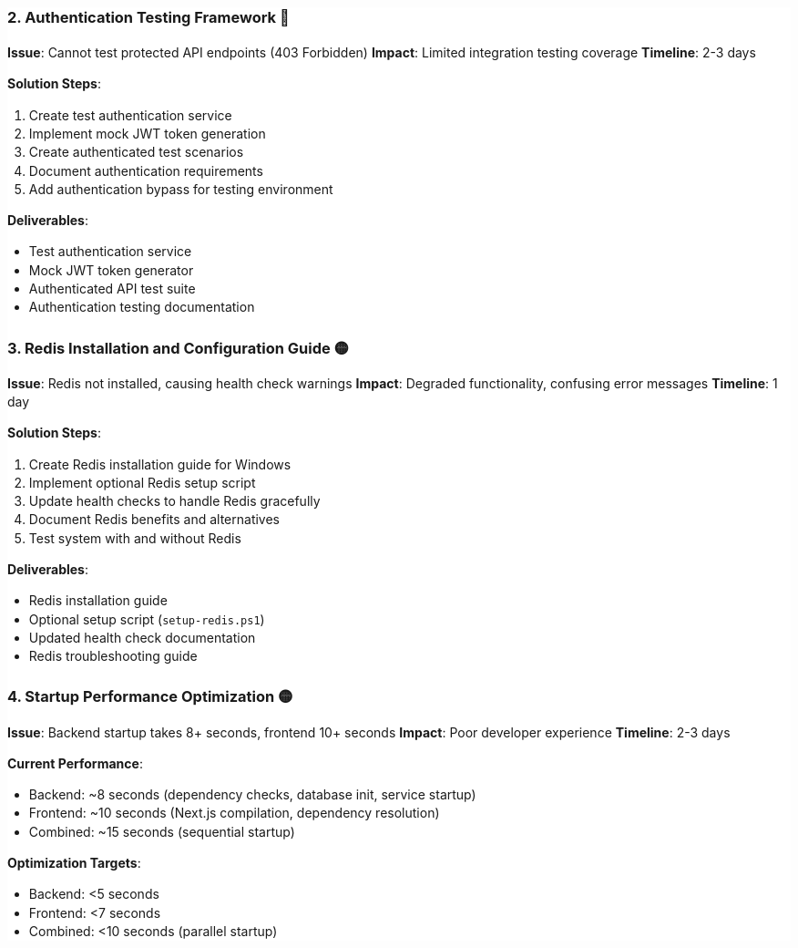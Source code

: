 ### 2. Authentication Testing Framework 🔴

**Issue**: Cannot test protected API endpoints (403 Forbidden)
**Impact**: Limited integration testing coverage
**Timeline**: 2-3 days

**Solution Steps**:
1. Create test authentication service
2. Implement mock JWT token generation
3. Create authenticated test scenarios
4. Document authentication requirements
5. Add authentication bypass for testing environment

**Deliverables**:
- Test authentication service
- Mock JWT token generator
- Authenticated API test suite
- Authentication testing documentation

### 3. Redis Installation and Configuration Guide 🟡

**Issue**: Redis not installed, causing health check warnings
**Impact**: Degraded functionality, confusing error messages
**Timeline**: 1 day

**Solution Steps**:
1. Create Redis installation guide for Windows
2. Implement optional Redis setup script
3. Update health checks to handle Redis gracefully
4. Document Redis benefits and alternatives
5. Test system with and without Redis

**Deliverables**:
- Redis installation guide
- Optional setup script (`setup-redis.ps1`)
- Updated health check documentation
- Redis troubleshooting guide

### 4. Startup Performance Optimization 🟡

**Issue**: Backend startup takes 8+ seconds, frontend 10+ seconds
**Impact**: Poor developer experience
**Timeline**: 2-3 days

**Current Performance**:
- Backend: ~8 seconds (dependency checks, database init, service startup)
- Frontend: ~10 seconds (Next.js compilation, dependency resolution)
- Combined: ~15 seconds (sequential startup)

**Optimization Targets**:
- Backend: <5 seconds
- Frontend: <7 seconds
- Combined: <10 seconds (parallel startup)
